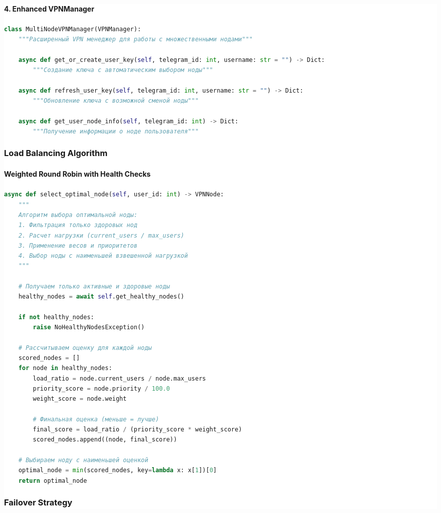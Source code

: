 #### 4. Enhanced VPNManager

```python
class MultiNodeVPNManager(VPNManager):
    """Расширенный VPN менеджер для работы с множественными нодами"""
    
    async def get_or_create_user_key(self, telegram_id: int, username: str = "") -> Dict:
        """Создание ключа с автоматическим выбором ноды"""
        
    async def refresh_user_key(self, telegram_id: int, username: str = "") -> Dict:
        """Обновление ключа с возможной сменой ноды"""
        
    async def get_user_node_info(self, telegram_id: int) -> Dict:
        """Получение информации о ноде пользователя"""
```

### Load Balancing Algorithm

#### Weighted Round Robin with Health Checks

```python
async def select_optimal_node(self, user_id: int) -> VPNNode:
    """
    Алгоритм выбора оптимальной ноды:
    1. Фильтрация только здоровых нод
    2. Расчет нагрузки (current_users / max_users)
    3. Применение весов и приоритетов
    4. Выбор ноды с наименьшей взвешенной нагрузкой
    """
    
    # Получаем только активные и здоровые ноды
    healthy_nodes = await self.get_healthy_nodes()
    
    if not healthy_nodes:
        raise NoHealthyNodesException()
    
    # Рассчитываем оценку для каждой ноды
    scored_nodes = []
    for node in healthy_nodes:
        load_ratio = node.current_users / node.max_users
        priority_score = node.priority / 100.0
        weight_score = node.weight
        
        # Финальная оценка (меньше = лучше)
        final_score = load_ratio / (priority_score * weight_score)
        scored_nodes.append((node, final_score))
    
    # Выбираем ноду с наименьшей оценкой
    optimal_node = min(scored_nodes, key=lambda x: x[1])[0]
    return optimal_node
```

### Failover Strategy
